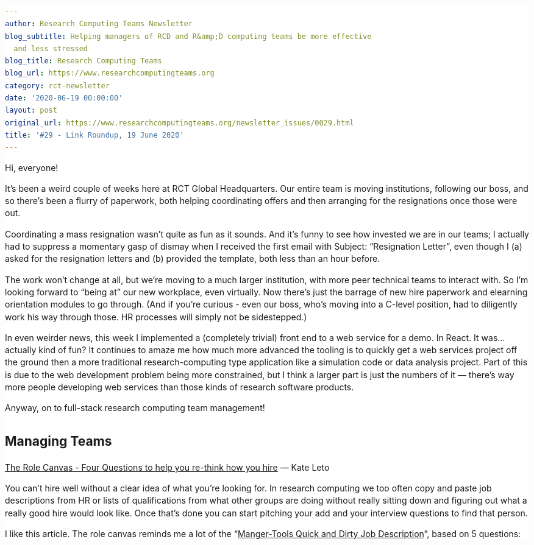 ```yaml
---
author: Research Computing Teams Newsletter
blog_subtitle: Helping managers of RCD and R&amp;D computing teams be more effective
  and less stressed
blog_title: Research Computing Teams
blog_url: https://www.researchcomputingteams.org
category: rct-newsletter
date: '2020-06-19 00:00:00'
layout: post
original_url: https://www.researchcomputingteams.org/newsletter_issues/0029.html
title: '#29 - Link Roundup, 19 June 2020'
---
```


<p>Hi, everyone!</p>

<p>It’s been a weird couple of weeks here at RCT Global Headquarters.  Our entire team is moving institutions, following our boss, and so there’s been a flurry of paperwork, both helping coordinating offers and then arranging for the resignations once those were out.</p>

<p>Coordinating a mass resignation wasn’t quite as fun as it sounds.  And it’s funny to see how invested we are in our teams; I actually had to suppress a momentary gasp of dismay when I received the first email with Subject: “Resignation Letter”, even though I (a) asked for the resignation letters and (b) provided the template, both less than an hour before.</p>

<p>The work won’t change at all, but we’re moving to a much larger institution, with more peer technical teams to interact with.  So I’m looking forward to “being at” our new workplace, even virtually.  Now there’s just the barrage of new hire paperwork and elearning orientation modules to go through.  (And if you’re curious - even our boss, who’s moving into a C-level position, had to diligently work his way through those.   HR processes will simply not be sidestepped.)</p>

<p>In even weirder news, this week I implemented a (completely trivial) front end to a web service for a demo.  In React.  It was… actually kind of fun?   It continues to amaze me how much more advanced the tooling is to quickly get a web services project off the ground then a more traditional research-computing type application like a simulation code or data analysis project.  Part of this is due to the web development problem being more constrained, but I think a larger part is just the numbers of it — there’s way more people developing web services than those kinds of research software products.</p>

<p>Anyway, on to full-stack research computing team management!</p>

<h2 id="managing-teams">Managing Teams</h2>

<p><a href="https://medium.com/@kleto/the-role-canvas-4-questions-to-help-you-re-think-how-you-hire-ae3332ba83ba">The Role Canvas - Four Questions to help you re-think how you hire</a> — Kate Leto</p>

<p>You can’t hire well without a clear idea of what you’re looking for.  In research computing we too often copy and paste job descriptions from HR or lists of qualifications from what other groups are doing without really sitting down and figuring out what a really good hire would look like.  Once that’s done you can start pitching your add and your interview questions to find that person.</p>

<p>I like this article.  The role canvas reminds me a lot of the “<a href="https://manager-tools.com/2014/02/writing-a-job-description-part-1">Manger-Tools Quick and Dirty Job Description</a>”, based on 5 questions:</p>
